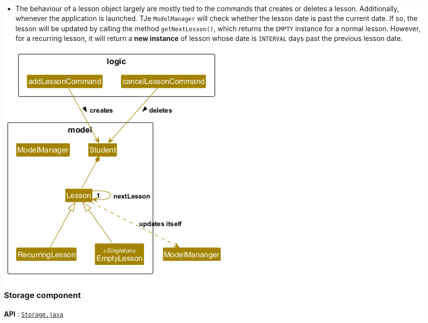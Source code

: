 * The behaviour of a lesson object largely are mostly tied to the commands that creates or deletes a lesson. Additionally, whenever the application is launched. TJe `ModelManager` will check whether the lesson date is past the current date. If so, the lesson will be updated by calling the method `getNextLesson()`, which returns the `EMPTY` instance for a normal lesson. However, for a recurring lesson, it will return a **new instance** of lesson whose date is `INTERVAL` days past the previous lesson date.

<img src="images/LessonClassDiagram.png" width="450" />

### Storage component

**API** : [`Storage.java`](https://github.com/se-edu/addressbook-level3/tree/master/src/main/java/seedu/address/storage/Storage.java)
